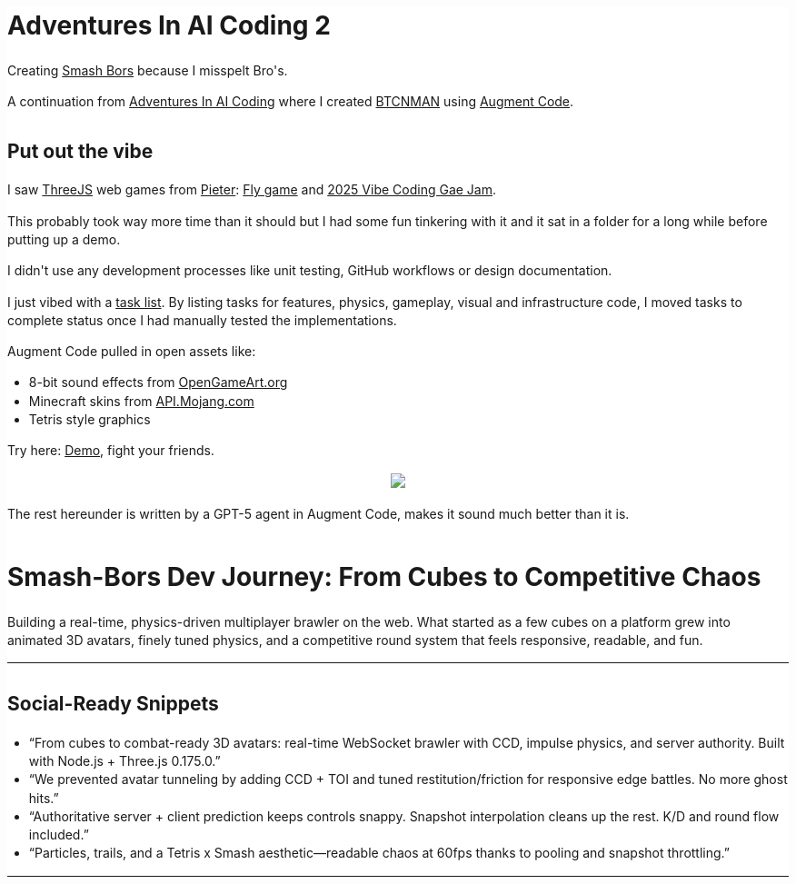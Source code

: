 # Adventures In AI Coding 2 
Creating [Smash Bors](https://github.com/Vince-0/smash-bors) because I misspelt Bro's.

A continuation from [Adventures In AI Coding](https://github.com/Vince-0/AdventuresInAICoding) where I created [BTCNMAN](https://github.com/Vince-0/btcnman) using [Augment Code](https://www.augmentcode.com/).

## Put out the vibe
I saw [ThreeJS](https://threejs.org/) web games from [Pieter](https://x.com/levelsio): [Fly game](fly.pieter.com) and [2025 Vibe Coding Gae Jam](https://jam.pieter.com/).

This probably took way more time than it should but I had some fun tinkering with it and it sat in a folder for a long while before putting up a demo.

I didn't use any development processes like unit testing, GitHub workflows or design documentation.

I just vibed with a [task list](https://github.com/Vince-0/smash-bors/blob/76dd1b421659ffb7766d628d22811e4cd46d2d44/.augment/augment-tasklist). By listing tasks for features, physics, gameplay, visual and infrastructure code, I moved tasks to complete status once I had manually tested the implementations.

Augment Code pulled in open assets like:

- 8-bit sound effects from [OpenGameArt.org](https://opengameart.org/content/512-sound-effects-8-bit-style)
- Minecraft skins from [API.Mojang.com](https://api.mojang.com)
- Tetris style graphics

Try here: [Demo](http://open-stock.bnr.la:3000), fight your friends.

<p align="center">
  <img src="https://github.com/Vince-0/smash-bors/blob/f757e6f2a91481d26d8935fb05aaf19f124f63ce/smash-bors.png" />
</p>

The rest hereunder is written by a GPT-5 agent in Augment Code, makes it sound much better than it is.

# Smash-Bors Dev Journey: From Cubes to Competitive Chaos

Building a real-time, physics-driven multiplayer brawler on the web. What started as a few cubes on a platform grew into animated 3D avatars, finely tuned physics, and a competitive round system that feels responsive, readable, and fun.

---

## Social-Ready Snippets
- “From cubes to combat-ready 3D avatars: real-time WebSocket brawler with CCD, impulse physics, and server authority. Built with Node.js + Three.js 0.175.0.”
- “We prevented avatar tunneling by adding CCD + TOI and tuned restitution/friction for responsive edge battles. No more ghost hits.”
- “Authoritative server + client prediction keeps controls snappy. Snapshot interpolation cleans up the rest. K/D and round flow included.”
- “Particles, trails, and a Tetris x Smash aesthetic—readable chaos at 60fps thanks to pooling and snapshot throttling.”

---